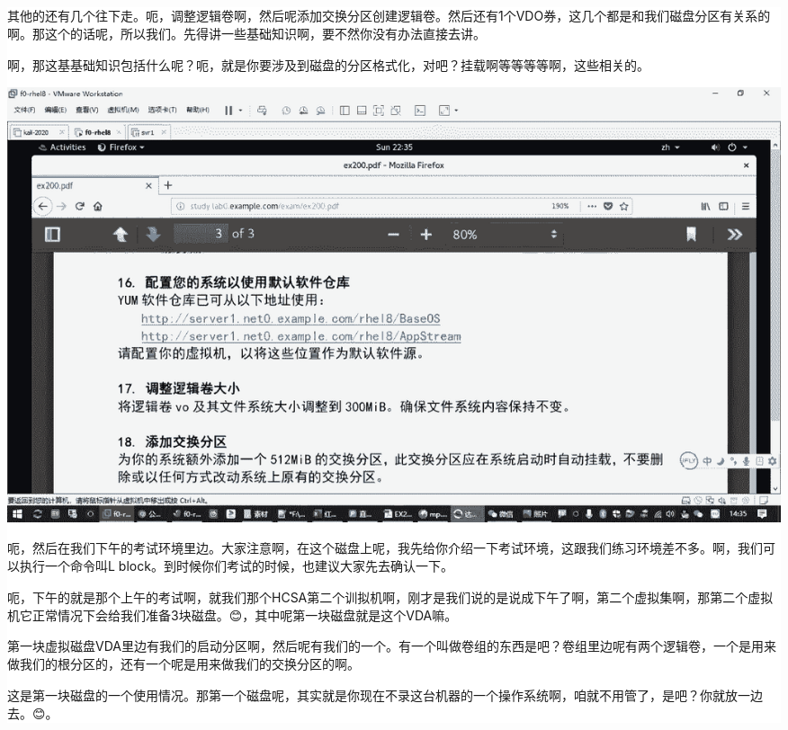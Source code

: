 其他的还有几个往下走。呃，调整逻辑卷啊，然后呢添加交换分区创建逻辑卷。然后还有1个VDO券，这几个都是和我们磁盘分区有关系的啊。那这个的话呢，所以我们。先得讲一些基础知识啊，要不然你没有办法直接去讲。

啊，那这基基础知识包括什么呢？呃，就是你要涉及到磁盘的分区格式化，对吧？挂载啊等等等等啊，这些相关的。



![](img/88e36055e8557fbef288e04c9ef8db6b_4.png)

呃，然后在我们下午的考试环境里边。大家注意啊，在这个磁盘上呢，我先给你介绍一下考试环境，这跟我们练习环境差不多。啊，我们可以执行一个命令叫L block。到时候你们考试的时候，也建议大家先去确认一下。

呃，下午的就是那个上午的考试啊，就我们那个HCSA第二个训拟机啊，刚才是我们说的是说成下午了啊，第二个虚拟集啊，那第二个虚拟机它正常情况下会给我们准备3块磁盘。😊，其中呢第一块磁盘就是这个VDA嘛。

第一块虚拟磁盘VDA里边有我们的启动分区啊，然后呢有我们的一个。有一个叫做卷组的东西是吧？卷组里边呢有两个逻辑卷，一个是用来做我们的根分区的，还有一个呢是用来做我们的交换分区的啊。

这是第一块磁盘的一个使用情况。那第一个磁盘呢，其实就是你现在不录这台机器的一个操作系统啊，咱就不用管了，是吧？你就放一边去。😊。


